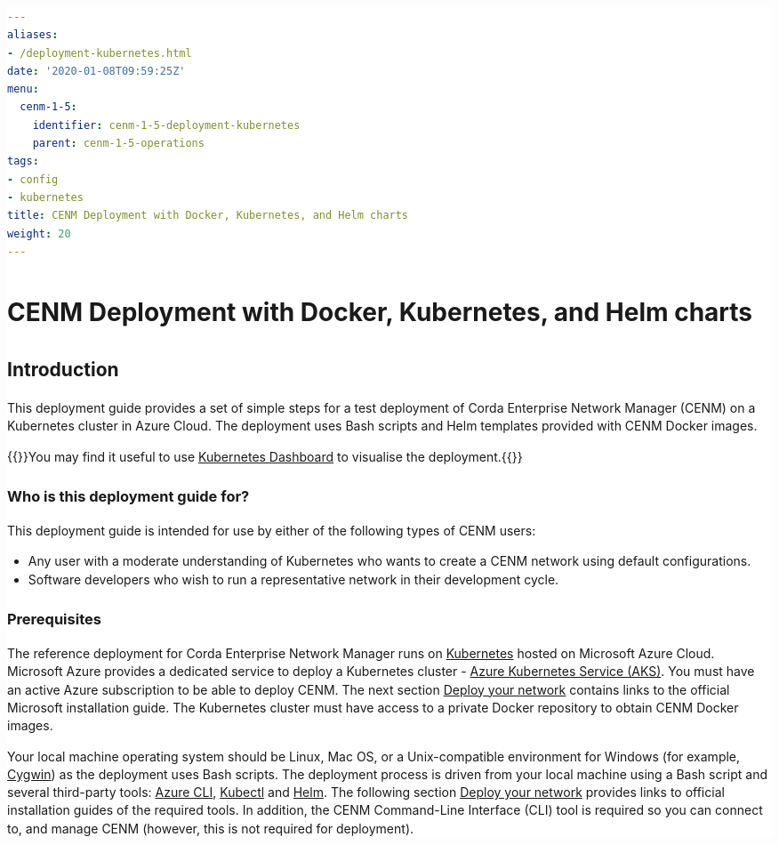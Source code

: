 ```yaml
---
aliases:
- /deployment-kubernetes.html
date: '2020-01-08T09:59:25Z'
menu:
  cenm-1-5:
    identifier: cenm-1-5-deployment-kubernetes
    parent: cenm-1-5-operations
tags:
- config
- kubernetes
title: CENM Deployment with Docker, Kubernetes, and Helm charts
weight: 20
---
```


# CENM Deployment with Docker, Kubernetes, and Helm charts

## Introduction

This deployment guide provides a set of simple steps for a test deployment of Corda Enterprise Network Manager (CENM)
on a Kubernetes cluster in Azure Cloud.
The deployment uses Bash scripts and Helm templates provided with CENM Docker images.

{{<note>}}You may find it useful to use [Kubernetes Dashboard](https://kubernetes.io/docs/tasks/access-application-cluster/web-ui-dashboard/) to visualise the deployment.{{</note>}}

### Who is this deployment guide for?

This deployment guide is intended for use by either of the following types of CENM users:

* Any user with a moderate understanding of Kubernetes who wants to create a CENM network using default configurations.
* Software developers who wish to run a representative network in their development cycle.

### Prerequisites

The reference deployment for Corda Enterprise Network Manager runs on [Kubernetes](https://kubernetes.io/) hosted on Microsoft Azure Cloud.
Microsoft Azure provides a dedicated service to deploy a Kubernetes cluster - [Azure Kubernetes Service (AKS)](https://docs.microsoft.com/en-us/azure/aks/).
You must have an active Azure subscription to be able to deploy CENM.
The next section [Deploy your network](#Deploy-your-network) contains links to the official Microsoft installation guide.
The Kubernetes cluster must have access to a private Docker repository to obtain CENM Docker images.

Your local machine operating system should be Linux, Mac OS, or a Unix-compatible environment for Windows
(for example, [Cygwin](https://www.cygwin.com/)) as the deployment uses Bash scripts.
The deployment process is driven from your local machine using a Bash script and several third-party tools:
[Azure CLI](https://docs.microsoft.com/en-us/cli/azure/install-azure-cli?view=azure-cli-latest),
[Kubectl](https://kubernetes.io/docs/tasks/tools/install-kubectl/) and [Helm](https://helm.sh/).
The following section [Deploy your network](#Deploy-your-network) provides links to official installation guides of the required tools.
In addition, the CENM Command-Line Interface (CLI) tool is required so you can connect to, and manage CENM (however, this is not required for deployment).
